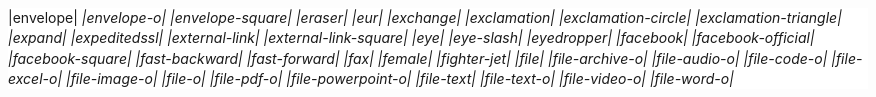 |envelope|<i class="fa fa-envelope"/>
|envelope-o|<i class="fa fa-envelope-o"/>
|envelope-square|<i class="fa fa-envelope-square"/>
|eraser|<i class="fa fa-eraser"/>
|eur|<i class="fa fa-eur"/>
|exchange|<i class="fa fa-exchange"/>
|exclamation|<i class="fa fa-exclamation"/>
|exclamation-circle|<i class="fa fa-exclamation-circle"/>
|exclamation-triangle|<i class="fa fa-exclamation-triangle"/>
|expand|<i class="fa fa-expand"/>
|expeditedssl|<i class="fa fa-expeditedssl"/>
|external-link|<i class="fa fa-external-link"/>
|external-link-square|<i class="fa fa-external-link-square"/>
|eye|<i class="fa fa-eye"/>
|eye-slash|<i class="fa fa-eye-slash"/>
|eyedropper|<i class="fa fa-eyedropper"/>
|facebook|<i class="fa fa-facebook"/>
|facebook-official|<i class="fa fa-facebook-official"/>
|facebook-square|<i class="fa fa-facebook-square"/>
|fast-backward|<i class="fa fa-fast-backward"/>
|fast-forward|<i class="fa fa-fast-forward"/>
|fax|<i class="fa fa-fax"/>
|female|<i class="fa fa-female"/>
|fighter-jet|<i class="fa fa-fighter-jet"/>
|file|<i class="fa fa-file"/>
|file-archive-o|<i class="fa fa-file-archive-o"/>
|file-audio-o|<i class="fa fa-file-audio-o"/>
|file-code-o|<i class="fa fa-file-code-o"/>
|file-excel-o|<i class="fa fa-file-excel-o"/>
|file-image-o|<i class="fa fa-file-image-o"/>
|file-o|<i class="fa fa-file-o"/>
|file-pdf-o|<i class="fa fa-file-pdf-o"/>
|file-powerpoint-o|<i class="fa fa-file-powerpoint-o"/>
|file-text|<i class="fa fa-file-text"/>
|file-text-o|<i class="fa fa-file-text-o"/>
|file-video-o|<i class="fa fa-file-video-o"/>
|file-word-o|<i class="fa fa-file-word-o"/>